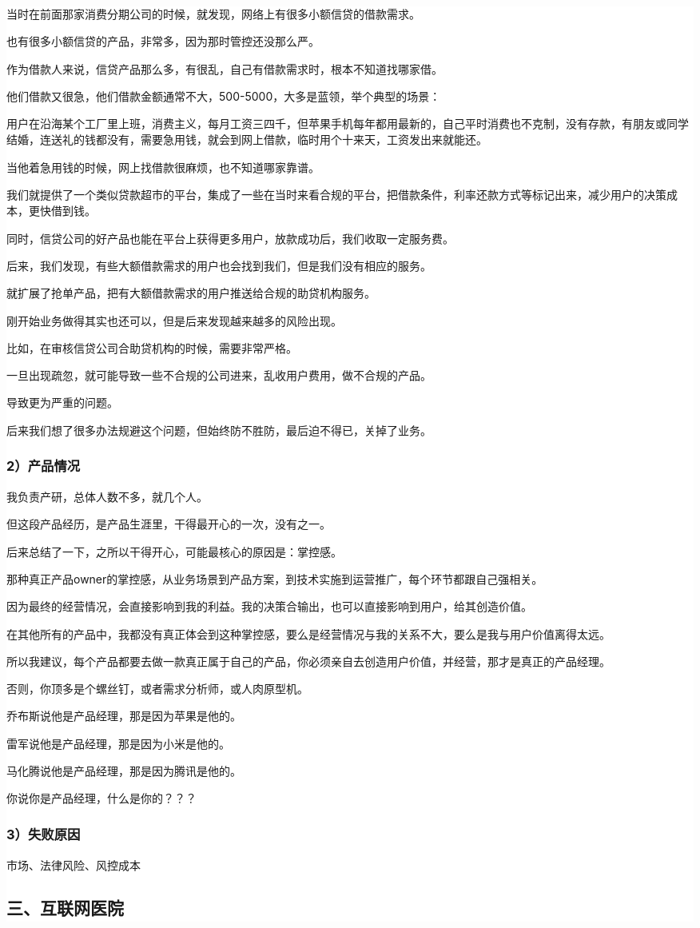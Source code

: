 当时在前面那家消费分期公司的时候，就发现，网络上有很多小额信贷的借款需求。

也有很多小额信贷的产品，非常多，因为那时管控还没那么严。

作为借款人来说，信贷产品那么多，有很乱，自己有借款需求时，根本不知道找哪家借。

他们借款又很急，他们借款金额通常不大，500-5000，大多是蓝领，举个典型的场景：

用户在沿海某个工厂里上班，消费主义，每月工资三四千，但苹果手机每年都用最新的，自己平时消费也不克制，没有存款，有朋友或同学结婚，连送礼的钱都没有，需要急用钱，就会到网上借款，临时用个十来天，工资发出来就能还。

当他着急用钱的时候，网上找借款很麻烦，也不知道哪家靠谱。

我们就提供了一个类似贷款超市的平台，集成了一些在当时来看合规的平台，把借款条件，利率还款方式等标记出来，减少用户的决策成本，更快借到钱。

同时，信贷公司的好产品也能在平台上获得更多用户，放款成功后，我们收取一定服务费。

后来，我们发现，有些大额借款需求的用户也会找到我们，但是我们没有相应的服务。

就扩展了抢单产品，把有大额借款需求的用户推送给合规的助贷机构服务。

刚开始业务做得其实也还可以，但是后来发现越来越多的风险出现。

比如，在审核信贷公司合助贷机构的时候，需要非常严格。

一旦出现疏忽，就可能导致一些不合规的公司进来，乱收用户费用，做不合规的产品。

导致更为严重的问题。

后来我们想了很多办法规避这个问题，但始终防不胜防，最后迫不得已，关掉了业务。

### 2）产品情况

我负责产研，总体人数不多，就几个人。

但这段产品经历，是产品生涯里，干得最开心的一次，没有之一。

后来总结了一下，之所以干得开心，可能最核心的原因是：掌控感。

那种真正产品owner的掌控感，从业务场景到产品方案，到技术实施到运营推广，每个环节都跟自己强相关。

因为最终的经营情况，会直接影响到我的利益。我的决策合输出，也可以直接影响到用户，给其创造价值。

在其他所有的产品中，我都没有真正体会到这种掌控感，要么是经营情况与我的关系不大，要么是我与用户价值离得太远。

所以我建议，每个产品都要去做一款真正属于自己的产品，你必须亲自去创造用户价值，并经营，那才是真正的产品经理。

否则，你顶多是个螺丝钉，或者需求分析师，或人肉原型机。

乔布斯说他是产品经理，那是因为苹果是他的。

雷军说他是产品经理，那是因为小米是他的。

马化腾说他是产品经理，那是因为腾讯是他的。

你说你是产品经理，什么是你的？？？

### 3）失败原因

市场、法律风险、风控成本

## 三、互联网医院
